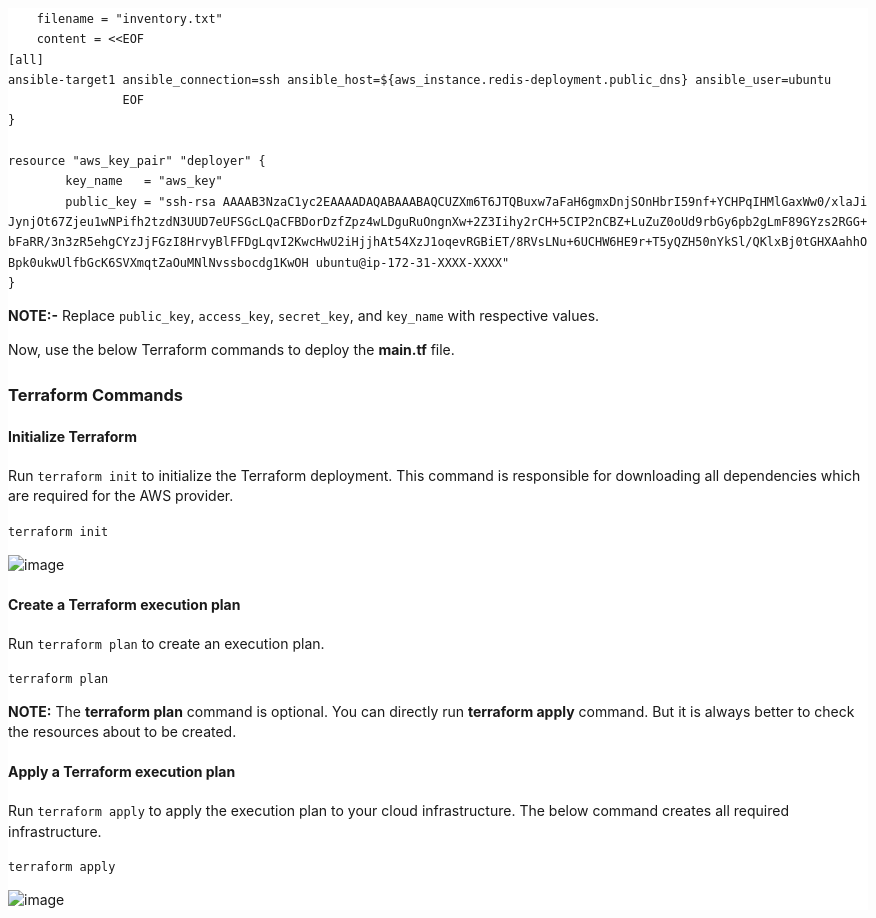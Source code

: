 ```console
    filename = "inventory.txt"
    content = <<EOF
[all]
ansible-target1 ansible_connection=ssh ansible_host=${aws_instance.redis-deployment.public_dns} ansible_user=ubuntu
                EOF
}

resource "aws_key_pair" "deployer" {
        key_name   = "aws_key"
        public_key = "ssh-rsa AAAAB3NzaC1yc2EAAAADAQABAAABAQCUZXm6T6JTQBuxw7aFaH6gmxDnjSOnHbrI59nf+YCHPqIHMlGaxWw0/xlaJiJynjOt67Zjeu1wNPifh2tzdN3UUD7eUFSGcLQaCFBDorDzfZpz4wLDguRuOngnXw+2Z3Iihy2rCH+5CIP2nCBZ+LuZuZ0oUd9rbGy6pb2gLmF89GYzs2RGG+bFaRR/3n3zR5ehgCYzJjFGzI8HrvyBlFFDgLqvI2KwcHwU2iHjjhAt54XzJ1oqevRGBiET/8RVsLNu+6UCHW6HE9r+T5yQZH50nYkSl/QKlxBj0tGHXAahhOBpk0ukwUlfbGcK6SVXmqtZaOuMNlNvssbocdg1KwOH ubuntu@ip-172-31-XXXX-XXXX"
}
```
**NOTE:-** Replace `public_key`, `access_key`, `secret_key`, and `key_name` with respective values.

Now, use the below Terraform commands to deploy the **main.tf** file.

### Terraform Commands

#### Initialize Terraform

Run `terraform init` to initialize the Terraform deployment. This command is responsible for downloading all dependencies which are required for the AWS provider.

```console
terraform init
```

![image](https://user-images.githubusercontent.com/90673309/218444507-72649677-3ae7-4e9f-942b-b533409802b9.png)

#### Create a Terraform execution plan

Run `terraform plan` to create an execution plan.

```console
terraform plan
```

**NOTE:** The **terraform plan** command is optional. You can directly run **terraform apply** command. But it is always better to check the resources about to be created.

#### Apply a Terraform execution plan

Run `terraform apply` to apply the execution plan to your cloud infrastructure. The below command creates all required infrastructure.

```console
terraform apply
```      

![image](https://user-images.githubusercontent.com/90673309/218444666-e7e4ef27-2f5f-4d30-bf93-e76ea0e8c123.png)
